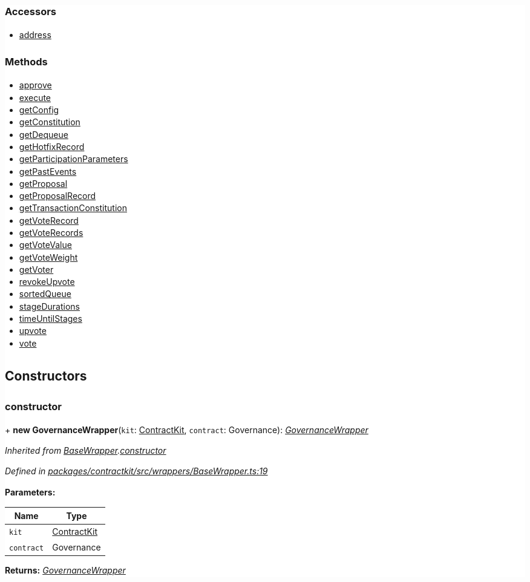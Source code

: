 ### Accessors

* [address](_contractkit_src_wrappers_governance_.governancewrapper.md#address)

### Methods

* [approve](_contractkit_src_wrappers_governance_.governancewrapper.md#approve)
* [execute](_contractkit_src_wrappers_governance_.governancewrapper.md#execute)
* [getConfig](_contractkit_src_wrappers_governance_.governancewrapper.md#getconfig)
* [getConstitution](_contractkit_src_wrappers_governance_.governancewrapper.md#getconstitution)
* [getDequeue](_contractkit_src_wrappers_governance_.governancewrapper.md#getdequeue)
* [getHotfixRecord](_contractkit_src_wrappers_governance_.governancewrapper.md#gethotfixrecord)
* [getParticipationParameters](_contractkit_src_wrappers_governance_.governancewrapper.md#getparticipationparameters)
* [getPastEvents](_contractkit_src_wrappers_governance_.governancewrapper.md#getpastevents)
* [getProposal](_contractkit_src_wrappers_governance_.governancewrapper.md#getproposal)
* [getProposalRecord](_contractkit_src_wrappers_governance_.governancewrapper.md#getproposalrecord)
* [getTransactionConstitution](_contractkit_src_wrappers_governance_.governancewrapper.md#gettransactionconstitution)
* [getVoteRecord](_contractkit_src_wrappers_governance_.governancewrapper.md#getvoterecord)
* [getVoteRecords](_contractkit_src_wrappers_governance_.governancewrapper.md#getvoterecords)
* [getVoteValue](_contractkit_src_wrappers_governance_.governancewrapper.md#getvotevalue)
* [getVoteWeight](_contractkit_src_wrappers_governance_.governancewrapper.md#getvoteweight)
* [getVoter](_contractkit_src_wrappers_governance_.governancewrapper.md#getvoter)
* [revokeUpvote](_contractkit_src_wrappers_governance_.governancewrapper.md#revokeupvote)
* [sortedQueue](_contractkit_src_wrappers_governance_.governancewrapper.md#sortedqueue)
* [stageDurations](_contractkit_src_wrappers_governance_.governancewrapper.md#stagedurations)
* [timeUntilStages](_contractkit_src_wrappers_governance_.governancewrapper.md#timeuntilstages)
* [upvote](_contractkit_src_wrappers_governance_.governancewrapper.md#upvote)
* [vote](_contractkit_src_wrappers_governance_.governancewrapper.md#vote)

## Constructors

###  constructor

\+ **new GovernanceWrapper**(`kit`: [ContractKit](_contractkit_src_kit_.contractkit.md), `contract`: Governance): *[GovernanceWrapper](_contractkit_src_wrappers_governance_.governancewrapper.md)*

*Inherited from [BaseWrapper](_contractkit_src_wrappers_basewrapper_.basewrapper.md).[constructor](_contractkit_src_wrappers_basewrapper_.basewrapper.md#constructor)*

*Defined in [packages/contractkit/src/wrappers/BaseWrapper.ts:19](https://github.com/celo-org/celo-monorepo/blob/master/packages/contractkit/src/wrappers/BaseWrapper.ts#L19)*

**Parameters:**

Name | Type |
------ | ------ |
`kit` | [ContractKit](_contractkit_src_kit_.contractkit.md) |
`contract` | Governance |

**Returns:** *[GovernanceWrapper](_contractkit_src_wrappers_governance_.governancewrapper.md)*
